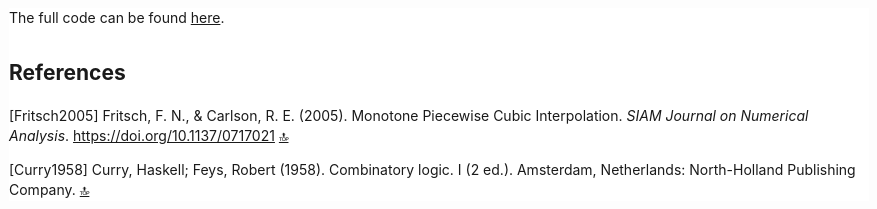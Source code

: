 The full code can be found [here](https://gitlab.com/ruivieira/mentat/blob/master/src/lib.rs).

## References
<a name="ref-1">[Fritsch2005]</a> Fritsch, F. N., & Carlson, R. E. (2005). Monotone Piecewise Cubic Interpolation. _SIAM Journal on Numerical Analysis_. https://doi.org/10.1137/0717021 [🔝](#ref-1-origin)

<a name="ref-2">[Curry1958]</a> Curry, Haskell; Feys, Robert (1958). Combinatory logic. I (2 ed.). Amsterdam, Netherlands: North-Holland Publishing Company. [🔝](#ref-2-origin)
